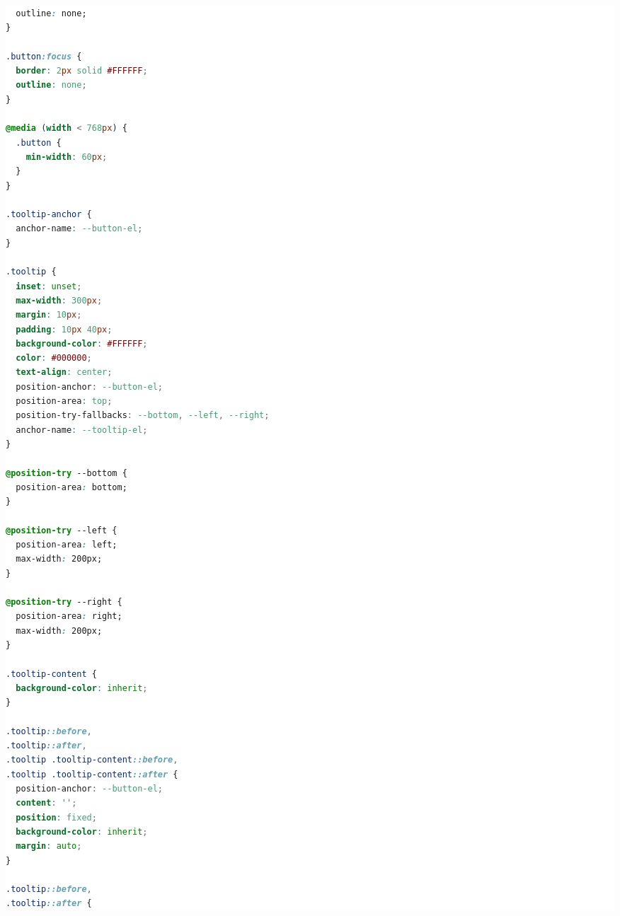 ```css
  outline: none;
}

.button:focus {
  border: 2px solid #FFFFFF;
  outline: none;
}

@media (width < 768px) {
  .button {
    min-width: 60px;
  }
}

.tooltip-anchor {
  anchor-name: --button-el;
}

.tooltip {
  inset: unset;
  max-width: 300px;
  margin: 10px;
  padding: 10px 40px;
  background-color: #FFFFFF;
  color: #000000;
  text-align: center;
  position-anchor: --button-el;
  position-area: top;
  position-try-fallbacks: --bottom, --left, --right;
  anchor-name: --tooltip-el;
}

@position-try --bottom {
  position-area: bottom;
}

@position-try --left {
  position-area: left;
  max-width: 200px;
}

@position-try --right {
  position-area: right;
  max-width: 200px;
}

.tooltip-content {
  background-color: inherit;
}

.tooltip::before,
.tooltip::after,
.tooltip .tooltip-content::before,
.tooltip .tooltip-content::after {
  position-anchor: --button-el;
  content: '';
  position: fixed;
  background-color: inherit;
  margin: auto;
}

.tooltip::before,
.tooltip::after {
```
